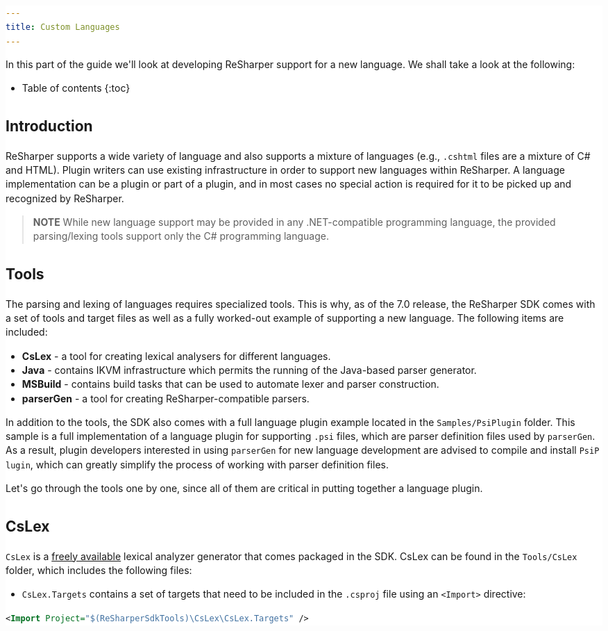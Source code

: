 ```yaml
---
title: Custom Languages
---
```


In this part of the guide we'll look at developing ReSharper support for a new language. We shall take a look at the following:

* Table of contents
{:toc}

## Introduction

ReSharper supports a wide variety of language and also supports a mixture of languages (e.g., `.cshtml` files are a mixture of C# and HTML). Plugin writers can use existing infrastructure in order to support new languages within ReSharper. A language implementation can be a plugin or part of a plugin, and in most cases no special action is required for it to be picked up and recognized by ReSharper.

> **NOTE** While new language support may be provided in any .NET-compatible programming language, the provided parsing/lexing tools support only the C# programming language.

## Tools

The parsing and lexing of languages requires specialized tools. This is why, as of the 7.0 release, the ReSharper SDK comes with a set of tools and target files as well as a fully worked-out example of supporting a new language. The following items are included:

* **CsLex** - a tool for creating lexical analysers for different languages.
* **Java** - contains IKVM infrastructure which permits the running of the Java-based parser generator.
* **MSBuild** - contains build tasks that can be used to automate lexer and parser construction.
* **parserGen** - a tool for creating ReSharper-compatible parsers.

In addition to the tools, the SDK also comes with a full language plugin example located in the `Samples/PsiPlugin` folder. This sample is a full implementation of a language plugin for supporting `.psi` files, which are parser definition files used by `parserGen`. As a result, plugin developers interested in using `parserGen` for new language development are advised to compile and install `PsiPlugin`, which can greatly simplify the process of working with parser definition files.

Let's go through the tools one by one, since all of them are critical in putting together a language plugin.

## CsLex

`CsLex` is a [freely available](http://www.cybercom.net/~zbrad/DotNet/Lex/) lexical analyzer generator that comes packaged in the SDK. CsLex can be found in the `Tools/CsLex` folder, which includes the following files:

* `CsLex.Targets` contains a set of targets that need to be included in the `.csproj` file using an `<Import>` directive:

```xml
<Import Project="$(ReSharperSdkTools)\CsLex\CsLex.Targets" />
```
